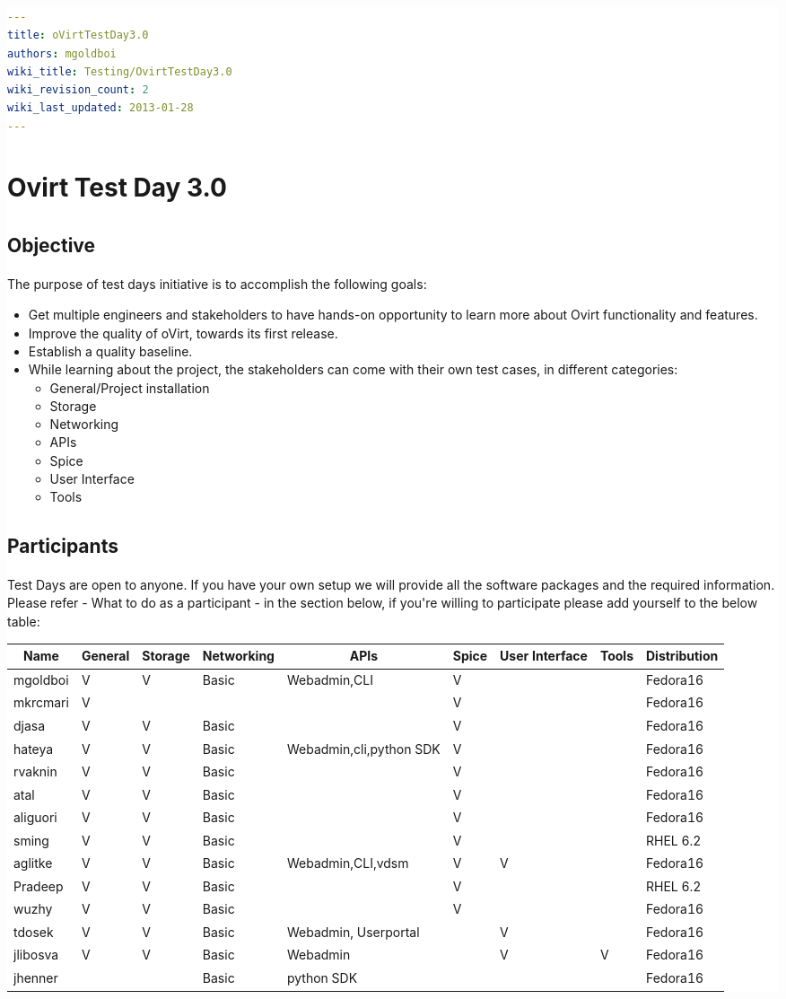```yaml
---
title: oVirtTestDay3.0
authors: mgoldboi
wiki_title: Testing/OvirtTestDay3.0
wiki_revision_count: 2
wiki_last_updated: 2013-01-28
---
```


# Ovirt Test Day 3.0

## Objective

The purpose of test days initiative is to accomplish the following goals:

*   Get multiple engineers and stakeholders to have hands-on opportunity to learn more about Ovirt functionality and features.
*   Improve the quality of oVirt, towards its first release.
*   Establish a quality baseline.
*   While learning about the project, the stakeholders can come with their own test cases, in different categories:
    -   General/Project installation
    -   Storage
    -   Networking
    -   APIs
    -   Spice
    -   User Interface
    -   Tools

## Participants

Test Days are open to anyone. If you have your own setup we will provide all the software packages and the required information. Please refer - What to do as a participant - in the section below, if you're willing to participate please add yourself to the below table:

| Name     | General | Storage | Networking | APIs                    | Spice | User Interface | Tools | Distribution |
|----------|---------|---------|------------|-------------------------|-------|----------------|-------|--------------|
| mgoldboi | V       | V       | Basic      | Webadmin,CLI            | V     |                |       | Fedora16     |
| mkrcmari | V       |         |            |                         | V     |                |       | Fedora16     |
| djasa    | V       | V       | Basic      |                         | V     |                |       | Fedora16     |
| hateya   | V       | V       | Basic      | Webadmin,cli,python SDK | V     |                |       | Fedora16     |
| rvaknin  | V       | V       | Basic      |                         | V     |                |       | Fedora16     |
| atal     | V       | V       | Basic      |                         | V     |                |       | Fedora16     |
| aliguori | V       | V       | Basic      |                         | V     |                |       | Fedora16     |
| sming    | V       | V       | Basic      |                         | V     |                |       | RHEL 6.2     |
| aglitke  | V       | V       | Basic      | Webadmin,CLI,vdsm       | V     | V              |       | Fedora16     |
| Pradeep  | V       | V       | Basic      |                         | V     |                |       | RHEL 6.2     |
| wuzhy    | V       | V       | Basic      |                         | V     |                |       | Fedora16     |
| tdosek   | V       | V       | Basic      | Webadmin, Userportal    |       | V              |       | Fedora16     |
| jlibosva | V       | V       | Basic      | Webadmin                |       | V              | V     | Fedora16     |
| jhenner  |         |         | Basic      | python SDK              |       |                |       | Fedora16     |